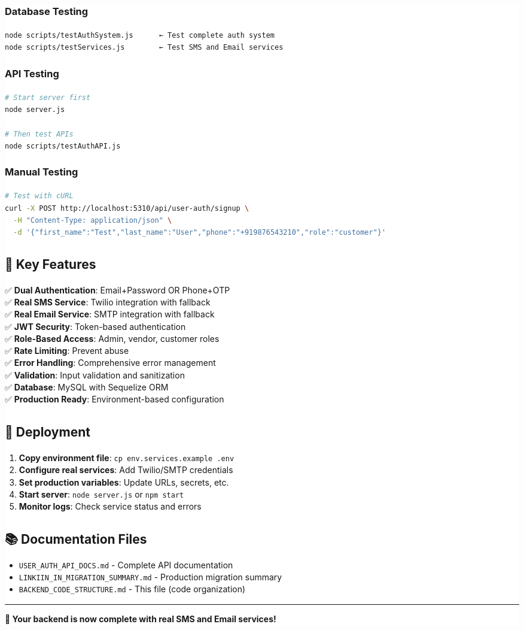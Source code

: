 ### **Database Testing**
```bash
node scripts/testAuthSystem.js      ← Test complete auth system
node scripts/testServices.js        ← Test SMS and Email services
```

### **API Testing**
```bash
# Start server first
node server.js

# Then test APIs
node scripts/testAuthAPI.js
```

### **Manual Testing**
```bash
# Test with cURL
curl -X POST http://localhost:5310/api/user-auth/signup \
  -H "Content-Type: application/json" \
  -d '{"first_name":"Test","last_name":"User","phone":"+919876543210","role":"customer"}'
```

## 🎯 **Key Features**

✅ **Dual Authentication**: Email+Password OR Phone+OTP  
✅ **Real SMS Service**: Twilio integration with fallback  
✅ **Real Email Service**: SMTP integration with fallback  
✅ **JWT Security**: Token-based authentication  
✅ **Role-Based Access**: Admin, vendor, customer roles  
✅ **Rate Limiting**: Prevent abuse  
✅ **Error Handling**: Comprehensive error management  
✅ **Validation**: Input validation and sanitization  
✅ **Database**: MySQL with Sequelize ORM  
✅ **Production Ready**: Environment-based configuration  

## 🚀 **Deployment**

1. **Copy environment file**: `cp env.services.example .env`
2. **Configure real services**: Add Twilio/SMTP credentials
3. **Set production variables**: Update URLs, secrets, etc.
4. **Start server**: `node server.js` or `npm start`
5. **Monitor logs**: Check service status and errors

## 📚 **Documentation Files**

- `USER_AUTH_API_DOCS.md` - Complete API documentation
- `LINKIIN_IN_MIGRATION_SUMMARY.md` - Production migration summary
- `BACKEND_CODE_STRUCTURE.md` - This file (code organization)

---

**🎉 Your backend is now complete with real SMS and Email services!**
